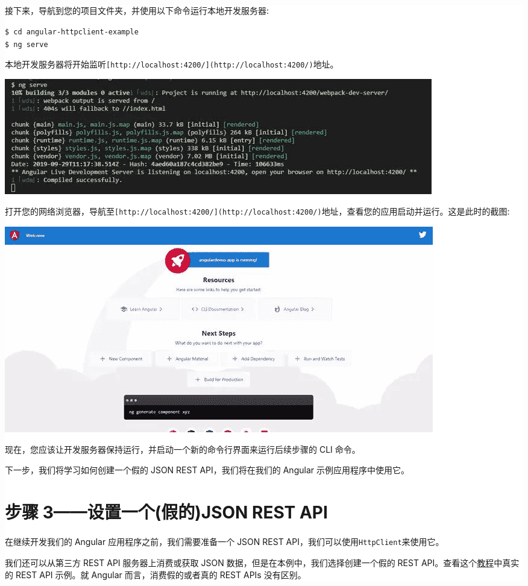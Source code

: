 接下来，导航到您的项目文件夹，并使用以下命令运行本地开发服务器:

```
$ cd angular-httpclient-example
$ ng serve
```

本地开发服务器将开始监听`[http://localhost:4200/](http://localhost:4200/)`地址。

![](img/3906e579a7738eeb61d6ee6d70bc0baf.png)

打开您的网络浏览器，导航至`[http://localhost:4200/](http://localhost:4200/)`地址，查看您的应用启动并运行。这是此时的截图:

![](img/3c97474b2dc812cd75ecc6e417fb9a8a.png)

现在，您应该让开发服务器保持运行，并启动一个新的命令行界面来运行后续步骤的 CLI 命令。

下一步，我们将学习如何创建一个假的 JSON REST API，我们将在我们的 Angular 示例应用程序中使用它。

# 步骤 3——设置一个(假的)JSON REST API

在继续开发我们的 Angular 应用程序之前，我们需要准备一个 JSON REST API，我们可以使用`HttpClient`来使用它。

我们还可以从第三方 REST API 服务器上消费或获取 JSON 数据，但是在本例中，我们选择创建一个假的 REST API。查看这个[教程](https://www.techiediaries.com/angular-tutorial-example-rest-api-httpclient-get-ngfor)中真实的 REST API 示例。就 Angular 而言，消费假的或者真的 REST APIs 没有区别。
